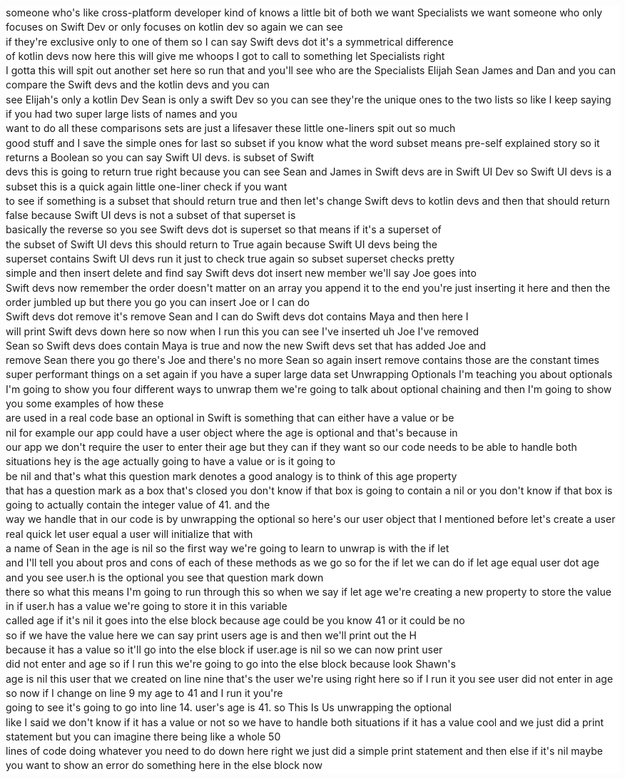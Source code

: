 someone who's like cross-platform developer kind  of knows a little bit of both we want Specialists   we want someone who only focuses on Swift Dev or  only focuses on kotlin dev so again we can see  
if they're exclusive only to one of them so I can  say Swift devs dot it's a symmetrical difference  
of kotlin devs now here this will give me whoops  I got to call to something let Specialists right  
I gotta this will spit out another set here so  run that and you'll see who are the Specialists   Elijah Sean James and Dan and you can compare  the Swift devs and the kotlin devs and you can  
see Elijah's only a kotlin Dev Sean is only  a swift Dev so you can see they're the unique   ones to the two lists so like I keep saying if  you had two super large lists of names and you  
want to do all these comparisons sets are just a  lifesaver these little one-liners spit out so much  
good stuff and I save the simple ones for last  so subset if you know what the word subset means   pre-self explained story so it returns a Boolean  so you can say Swift UI devs. is subset of Swift  
devs this is going to return true right because  you can see Sean and James in Swift devs are in   Swift UI Dev so Swift UI devs is a subset this is  a quick again little one-liner check if you want  
to see if something is a subset that should return  true and then let's change Swift devs to kotlin   devs and then that should return false because  Swift UI devs is not a subset of that superset is  
basically the reverse so you see Swift devs dot  is superset so that means if it's a superset of  
the subset of Swift UI devs this should return  to True again because Swift UI devs being the  
superset contains Swift UI devs run it just to  check true again so subset superset checks pretty  
simple and then insert delete and find say Swift  devs dot insert new member we'll say Joe goes into  
Swift devs now remember the order doesn't matter  on an array you append it to the end you're just   inserting it here and then the order jumbled up  but there you go you can insert Joe or I can do  
Swift devs dot remove it's remove Sean and I can  do Swift devs dot contains Maya and then here I  
will print Swift devs down here so now when I run  this you can see I've inserted uh Joe I've removed  
Sean so Swift devs does contain Maya is true and  now the new Swift devs set that has added Joe and  
remove Sean there you go there's Joe and there's  no more Sean so again insert remove contains those   are the constant times super performant things  on a set again if you have a super large data set
Unwrapping Optionals
I'm teaching you about optionals I'm going to show  you four different ways to unwrap them we're going   to talk about optional chaining and then I'm  going to show you some examples of how these  
are used in a real code base an optional in Swift  is something that can either have a value or be  
nil for example our app could have a user object  where the age is optional and that's because in  
our app we don't require the user to enter their  age but they can if they want so our code needs to   be able to handle both situations hey is the age  actually going to have a value or is it going to  
be nil and that's what this question mark denotes  a good analogy is to think of this age property  
that has a question mark as a box that's closed  you don't know if that box is going to contain   a nil or you don't know if that box is going to  actually contain the integer value of 41. and the  
way we handle that in our code is by unwrapping  the optional so here's our user object that I   mentioned before let's create a user real quick  let user equal a user will initialize that with  
a name of Sean in the age is nil so the first way  we're going to learn to unwrap is with the if let  
and I'll tell you about pros and cons of each of  these methods as we go so for the if let we can do   if let age equal user dot age and you see user.h  is the optional you see that question mark down  
there so what this means I'm going to run through  this so when we say if let age we're creating a   new property to store the value in if user.h has  a value we're going to store it in this variable  
called age if it's nil it goes into the else block  because age could be you know 41 or it could be no  
so if we have the value here we can say print  users age is and then we'll print out the H  
because it has a value so it'll go into the else  block if user.age is nil so we can now print user  
did not enter and age so if I run this we're going  to go into the else block because look Shawn's  
age is nil this user that we created on line nine  that's the user we're using right here so if I run   it you see user did not enter in age so now if I  change on line 9 my age to 41 and I run it you're  
going to see it's going to go into line 14. user's  age is 41. so This Is Us unwrapping the optional  
like I said we don't know if it has a value or  not so we have to handle both situations if it   has a value cool and we just did a print statement  but you can imagine there being like a whole 50  
lines of code doing whatever you need to do down  here right we just did a simple print statement   and then else if it's nil maybe you want to show  an error do something here in the else block now  